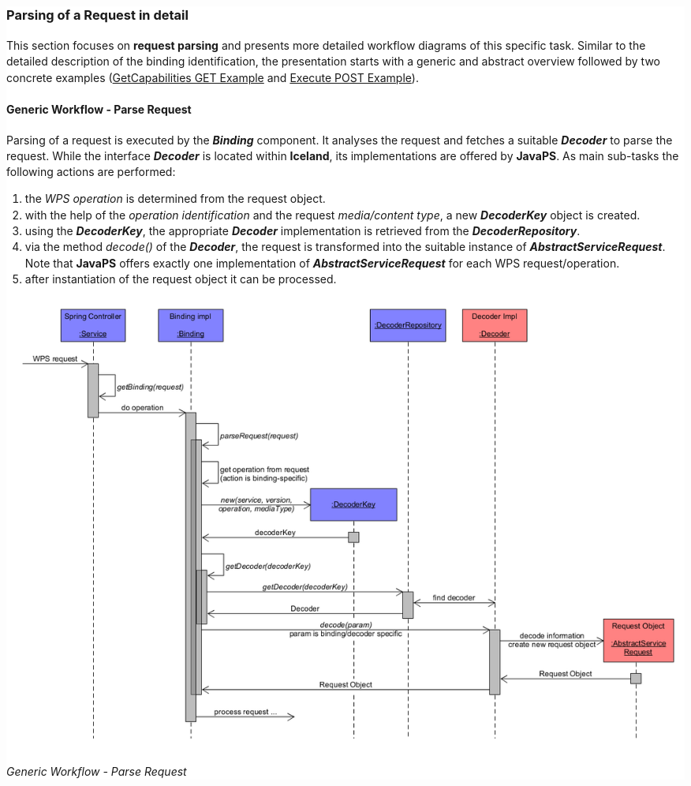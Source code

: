 ### Parsing of a Request in detail

This section focuses on **request parsing** and presents more detailed workflow diagrams of this specific task. Similar to the detailed description of the binding identification, the presentation starts with a generic and abstract overview followed by two concrete examples ([GetCapabilities GET Example](#capabilities-get-example) and [Execute POST Example](#execute-post-example-with-pox-binding)\).

#### Generic Workflow - Parse Request

Parsing of a request is executed by the ***Binding*** component. It analyses the request and fetches a suitable ***Decoder*** to parse the request. While the interface ***Decoder*** is located within **Iceland**, its implementations are offered by **JavaPS**. As main sub-tasks the following actions are performed:

1.	the *WPS operation* is determined from the request object.
2.	with the help of the *operation identification* and the request *media/content type*, a new ***DecoderKey*** object is created.
3.	using the ***DecoderKey***, the appropriate ***Decoder*** implementation is retrieved from the ***DecoderRepository***.
4.	via the method *decode()* of the ***Decoder***, the request is transformed into the suitable instance of ***AbstractServiceRequest***. Note that **JavaPS** offers exactly one implementation of ***AbstractServiceRequest*** for each WPS request/operation.
5.	after instantiation of the request object it can be processed.

![Generic Workflow - Parse Request](UML_Diagrams/Generic_Workflow/parse_request/parse_request_generic.png)*Generic Workflow - Parse Request*
